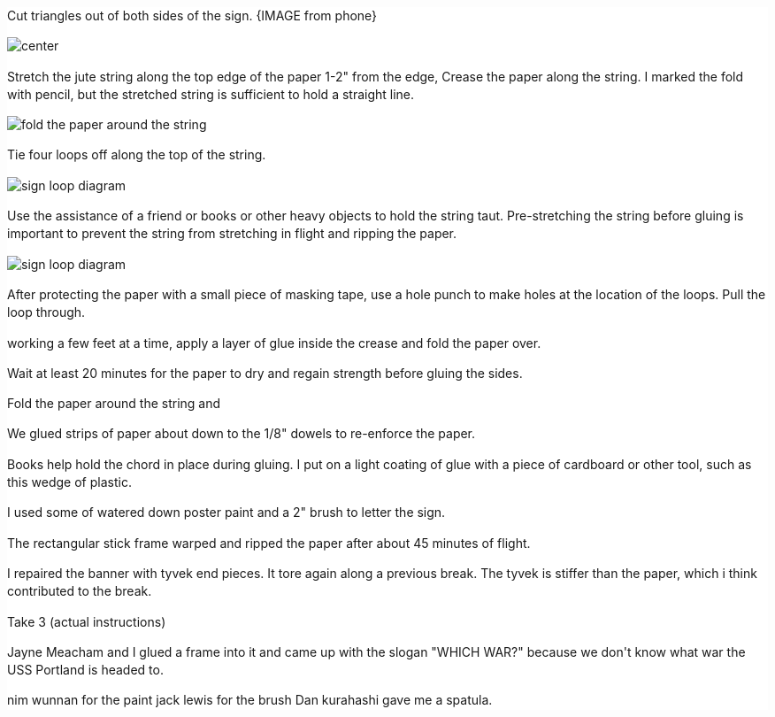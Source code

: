 Cut triangles out of both sides of the sign.
{IMAGE from phone}

![center](../assets/images/banner/P2370415-crop.jpg)

Stretch the jute string along the top edge of the paper 1-2" from the edge, Crease the paper along the string.  I marked the fold with pencil, but the stretched string is sufficient to hold a straight line.

![fold the paper around the string](../assets/images/banner/P2370424_1.jpg)

Tie four loops off along the top of the string.

![sign loop diagram ](../assets/images/banner/bannerdiagram1.jpg)

Use the assistance of a friend or books or other heavy objects to hold the string taut.  Pre-stretching the string before gluing is important to prevent the string from stretching in flight and ripping the paper.

![sign loop diagram ](../assets/images/banner/P2370438.jpg)

After protecting the paper with a small piece of masking tape, use a hole punch to make holes at the location of the loops. Pull the loop through.

working a few feet at a time, apply a layer of glue inside the crease and fold the paper over.

Wait at least 20 minutes for the paper to dry and regain strength before gluing the sides. 

Fold the paper around the string and 

We glued strips of paper about down to the 1/8" dowels to re-enforce the paper.


Books help hold the chord in place during gluing. I put on a light coating of glue with a piece of cardboard or other tool, such as this wedge of plastic.




I used some of watered down poster paint and a 2" brush to letter the sign.





The rectangular stick frame warped and ripped the paper after about 45 minutes of flight. 



I repaired the banner with tyvek end pieces. It tore again along a previous break. The tyvek is stiffer than the paper, which i think contributed to the break.


Take 3 (actual instructions)


Jayne Meacham and I glued a frame into it and came up with the slogan "WHICH WAR?" because we don't know what war the USS Portland is headed to.

nim wunnan for the paint
jack lewis for the brush
Dan kurahashi gave me a spatula.
